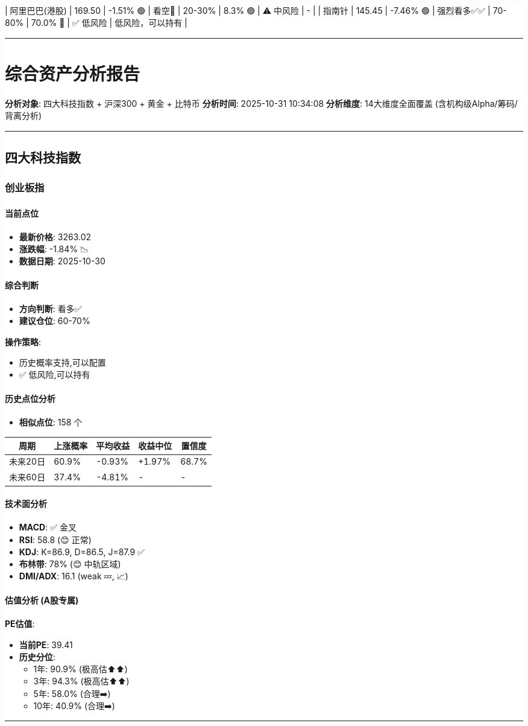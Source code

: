 | 阿里巴巴(港股) | 169.50 | -1.51% 🟢 | 看空🔴 | 20-30% | 8.3% 🟢 | ⚠️ 中风险 | - |
| 指南针 | 145.45 | -7.46% 🟢 | 强烈看多✅✅ | 70-80% | 70.0% 🔴 | ✅ 低风险 | 低风险，可以持有 |

---

# 综合资产分析报告

**分析对象**: 四大科技指数 + 沪深300 + 黄金 + 比特币
**分析时间**: 2025-10-31 10:34:08
**分析维度**: 14大维度全面覆盖 (含机构级Alpha/筹码/背离分析)

---

## 四大科技指数

### 创业板指

#### 当前点位
- **最新价格**: 3263.02
- **涨跌幅**: -1.84% 📉
- **数据日期**: 2025-10-30

#### 综合判断
- **方向判断**: 看多✅
- **建议仓位**: 60-70%

**操作策略**:
  - 历史概率支持,可以配置
  - ✅ 低风险,可以持有

#### 历史点位分析
- **相似点位**: 158 个

| 周期 | 上涨概率 | 平均收益 | 收益中位 | 置信度 |
|------|----------|----------|----------|--------|
| 未来20日 | 60.9% | -0.93% | +1.97% | 68.7% |
| 未来60日 | 37.4% | -4.81% | - | - |

#### 技术面分析
- **MACD**: ✅ 金叉
- **RSI**: 58.8 (😊 正常)
- **KDJ**: K=86.9, D=86.5, J=87.9 ✅
- **布林带**: 78% (😊 中轨区域)
- **DMI/ADX**: 16.1 (weak 💤, 📈)

#### 估值分析 (A股专属)

**PE估值**:
- **当前PE**: 39.41
- **历史分位**:
  - 1年: 90.9% (极高估⬆️⬆️)
  - 3年: 94.3% (极高估⬆️⬆️)
  - 5年: 58.0% (合理➡️)
  - 10年: 40.9% (合理➡️)

---